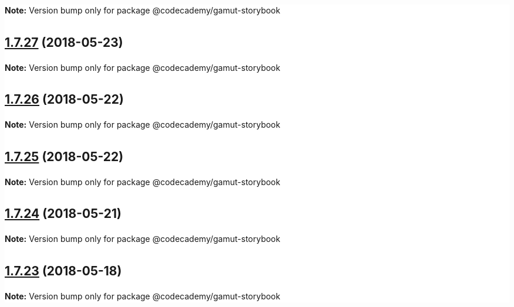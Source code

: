 **Note:** Version bump only for package @codecademy/gamut-storybook





<a name="1.7.27"></a>
## [1.7.27](https://github.com/RyzacInc/gamut/compare/@codecademy/gamut-storybook@1.7.26...@codecademy/gamut-storybook@1.7.27) (2018-05-23)

**Note:** Version bump only for package @codecademy/gamut-storybook





<a name="1.7.26"></a>
## [1.7.26](https://github.com/RyzacInc/gamut/compare/@codecademy/gamut-storybook@1.7.25...@codecademy/gamut-storybook@1.7.26) (2018-05-22)

**Note:** Version bump only for package @codecademy/gamut-storybook





<a name="1.7.25"></a>
## [1.7.25](https://github.com/RyzacInc/gamut/compare/@codecademy/gamut-storybook@1.7.24...@codecademy/gamut-storybook@1.7.25) (2018-05-22)

**Note:** Version bump only for package @codecademy/gamut-storybook





<a name="1.7.24"></a>
## [1.7.24](https://github.com/RyzacInc/gamut/compare/@codecademy/gamut-storybook@1.7.23...@codecademy/gamut-storybook@1.7.24) (2018-05-21)

**Note:** Version bump only for package @codecademy/gamut-storybook





<a name="1.7.23"></a>
## [1.7.23](https://github.com/RyzacInc/gamut/compare/@codecademy/gamut-storybook@1.7.22...@codecademy/gamut-storybook@1.7.23) (2018-05-18)

**Note:** Version bump only for package @codecademy/gamut-storybook




